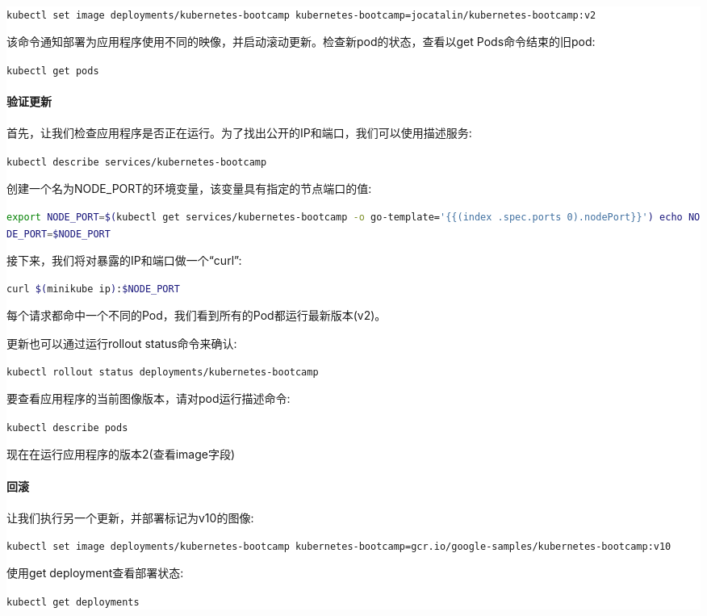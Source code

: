 ```bash
kubectl set image deployments/kubernetes-bootcamp kubernetes-bootcamp=jocatalin/kubernetes-bootcamp:v2
```

该命令通知部署为应用程序使用不同的映像，并启动滚动更新。检查新pod的状态，查看以get Pods命令结束的旧pod:

```bash
kubectl get pods
```



#### 验证更新

首先，让我们检查应用程序是否正在运行。为了找出公开的IP和端口，我们可以使用描述服务:

```bash
kubectl describe services/kubernetes-bootcamp
```

创建一个名为NODE_PORT的环境变量，该变量具有指定的节点端口的值:

```bash
export NODE_PORT=$(kubectl get services/kubernetes-bootcamp -o go-template='{{(index .spec.ports 0).nodePort}}') echo NODE_PORT=$NODE_PORT
```

接下来，我们将对暴露的IP和端口做一个“curl”:

```bash
curl $(minikube ip):$NODE_PORT
```

每个请求都命中一个不同的Pod，我们看到所有的Pod都运行最新版本(v2)。

更新也可以通过运行rollout status命令来确认:

```bash
kubectl rollout status deployments/kubernetes-bootcamp
```

要查看应用程序的当前图像版本，请对pod运行描述命令:

```bash
kubectl describe pods
```

现在在运行应用程序的版本2(查看image字段)



#### 回滚

让我们执行另一个更新，并部署标记为v10的图像:

```bash
kubectl set image deployments/kubernetes-bootcamp kubernetes-bootcamp=gcr.io/google-samples/kubernetes-bootcamp:v10
```

使用get deployment查看部署状态:

```bash
kubectl get deployments
```
